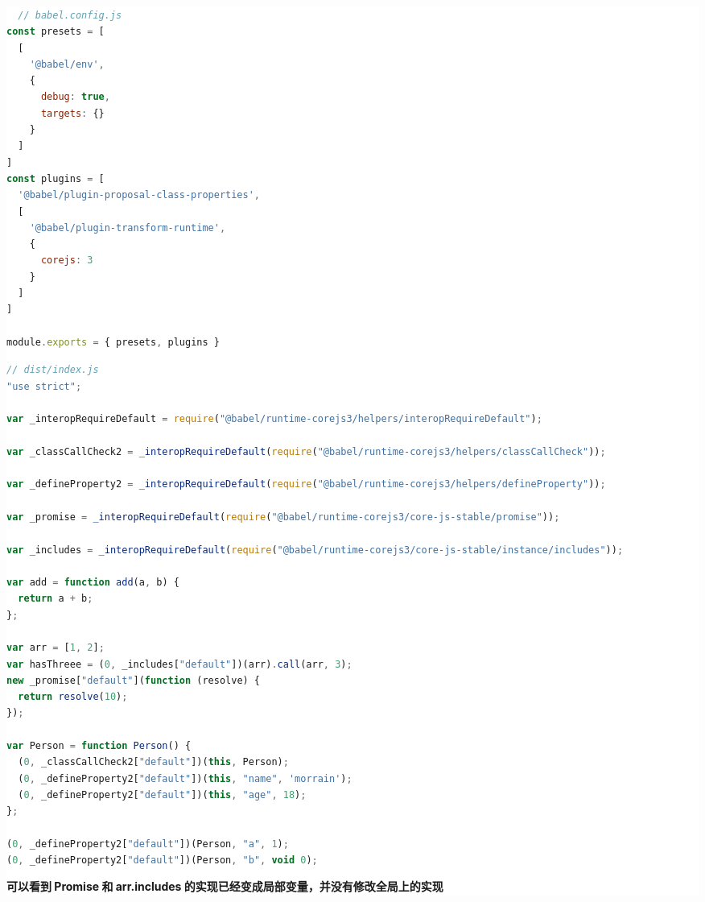   ```js
    // babel.config.js
  const presets = [
    [
      '@babel/env',
      {
        debug: true,
        targets: {}
      }
    ]
  ]
  const plugins = [
    '@babel/plugin-proposal-class-properties',
    [
      '@babel/plugin-transform-runtime',
      {
        corejs: 3
      }
    ]
  ]

  module.exports = { presets, plugins }

  ```

  ```js
  // dist/index.js
  "use strict";

  var _interopRequireDefault = require("@babel/runtime-corejs3/helpers/interopRequireDefault");

  var _classCallCheck2 = _interopRequireDefault(require("@babel/runtime-corejs3/helpers/classCallCheck"));

  var _defineProperty2 = _interopRequireDefault(require("@babel/runtime-corejs3/helpers/defineProperty"));

  var _promise = _interopRequireDefault(require("@babel/runtime-corejs3/core-js-stable/promise"));

  var _includes = _interopRequireDefault(require("@babel/runtime-corejs3/core-js-stable/instance/includes"));

  var add = function add(a, b) {
    return a + b;
  };

  var arr = [1, 2];
  var hasThreee = (0, _includes["default"])(arr).call(arr, 3);
  new _promise["default"](function (resolve) {
    return resolve(10);
  });

  var Person = function Person() {
    (0, _classCallCheck2["default"])(this, Person);
    (0, _defineProperty2["default"])(this, "name", 'morrain');
    (0, _defineProperty2["default"])(this, "age", 18);
  };

  (0, _defineProperty2["default"])(Person, "a", 1);
  (0, _defineProperty2["default"])(Person, "b", void 0);
  ```
  **可以看到 Promise 和 arr.includes 的实现已经变成局部变量，并没有修改全局上的实现**
